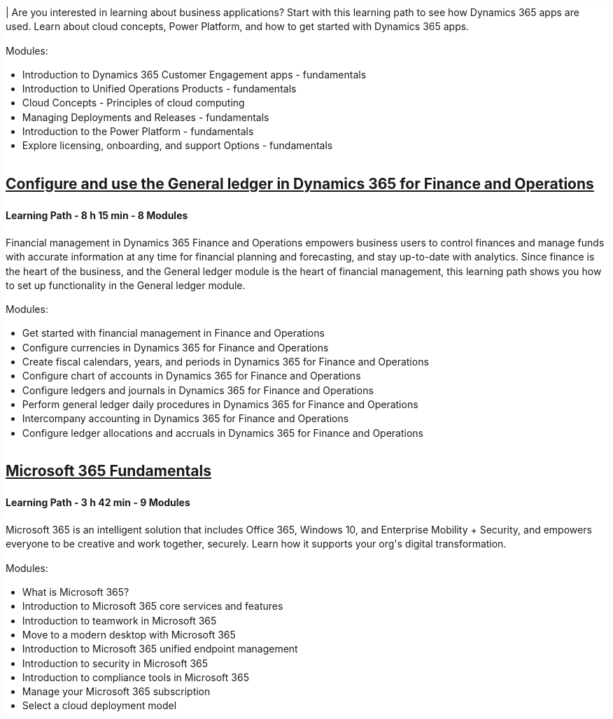 |
Are you interested in learning about business applications? Start with this learning path to see how Dynamics 365 apps are used. Learn about cloud concepts, Power Platform, and how to get started with Dynamics 365 apps.


Modules:
- Introduction to Dynamics 365 Customer Engagement apps - fundamentals
- Introduction to Unified Operations Products - fundamentals
- Cloud Concepts - Principles of cloud computing
- Managing Deployments and Releases - fundamentals
- Introduction to the Power Platform - fundamentals
- Explore licensing, onboarding, and support Options - fundamentals

## [Configure and use the General ledger in Dynamics 365 for Finance and Operations](https://docs.microsoft.com/pt-pt/learn/paths/configure-use-general-ledger-dyn365-finance)
#### Learning Path - 8 h 15 min - 8 Modules

Financial management in Dynamics 365 Finance and Operations empowers business users to control finances and manage funds with accurate information at any time for financial planning and forecasting, and stay up-to-date with analytics. Since finance is the heart of the business, and the General ledger module is the heart of financial management, this learning path shows you how to set up functionality in the General ledger module.


Modules:
- Get started with financial management in Finance and Operations
- Configure currencies in Dynamics 365 for Finance and Operations
- Create fiscal calendars, years, and periods in Dynamics 365 for Finance and Operations
- Configure chart of accounts in Dynamics 365 for Finance and Operations
- Configure ledgers and journals in Dynamics 365 for Finance and Operations
- Perform general ledger daily procedures in Dynamics 365 for Finance and Operations
- Intercompany accounting in Dynamics 365 for Finance and Operations
- Configure ledger allocations and accruals in Dynamics 365 for Finance and Operations

## [Microsoft 365 Fundamentals](https://docs.microsoft.com/pt-pt/learn/paths/m365-fundamentals)
#### Learning Path - 3 h 42 min - 9 Modules
Microsoft 365 is an intelligent solution that includes Office 365, Windows 10, and Enterprise Mobility + Security, and empowers everyone to be creative and work together, securely. Learn how it supports your org's digital transformation.


Modules:
- What is Microsoft 365?
- Introduction to Microsoft 365 core services and features
- Introduction to teamwork in Microsoft 365
- Move to a modern desktop with Microsoft 365
- Introduction to Microsoft 365 unified endpoint management
- Introduction to security in Microsoft 365
- Introduction to compliance tools in Microsoft 365
- Manage your Microsoft 365 subscription
- Select a cloud deployment model
